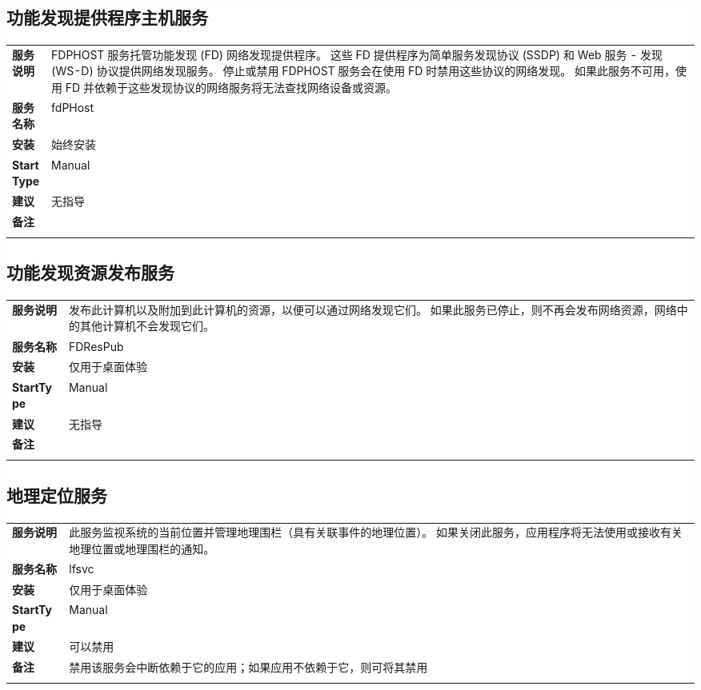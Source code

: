 

## <a name="function-discovery-provider-host"></a>功能发现提供程序主机服务         

| | |           
|---|---|       
|   **服务说明** |   FDPHOST 服务托管功能发现 (FD) 网络发现提供程序。 这些 FD 提供程序为简单服务发现协议 (SSDP) 和 Web 服务 - 发现 (WS-D) 协议提供网络发现服务。 停止或禁用 FDPHOST 服务会在使用 FD 时禁用这些协议的网络发现。 如果此服务不可用，使用 FD 并依赖于这些发现协议的网络服务将无法查找网络设备或资源。
|   **服务名称**    |   fdPHost
|   **安装**    |   始终安装
|   **StartType**   |   Manual
|   **建议**  | 无指导   
|   **备注**    |   
|||         



## <a name="function-discovery-resource-publication"></a>功能发现资源发布服务      

| | |           
|---|---|       
|   **服务说明** |   发布此计算机以及附加到此计算机的资源，以便可以通过网络发现它们。  如果此服务已停止，则不再会发布网络资源，网络中的其他计算机不会发现它们。
|   **服务名称**    |   FDResPub
|   **安装**    |   仅用于桌面体验
|   **StartType**   |   Manual
|   **建议**  | 无指导   
|   **备注**    |   
|||         



## <a name="geolocation-service"></a>地理定位服务          

| | |           
|---|---|       
|   **服务说明** |   此服务监视系统的当前位置并管理地理围栏（具有关联事件的地理位置）。  如果关闭此服务，应用程序将无法使用或接收有关地理位置或地理围栏的通知。
|   **服务名称**    |   lfsvc
|   **安装**    |   仅用于桌面体验
|   **StartType**   |   Manual
|   **建议**  |   可以禁用
|   **备注**    |   禁用该服务会中断依赖于它的应用；如果应用不依赖于它，则可将其禁用
|||         
